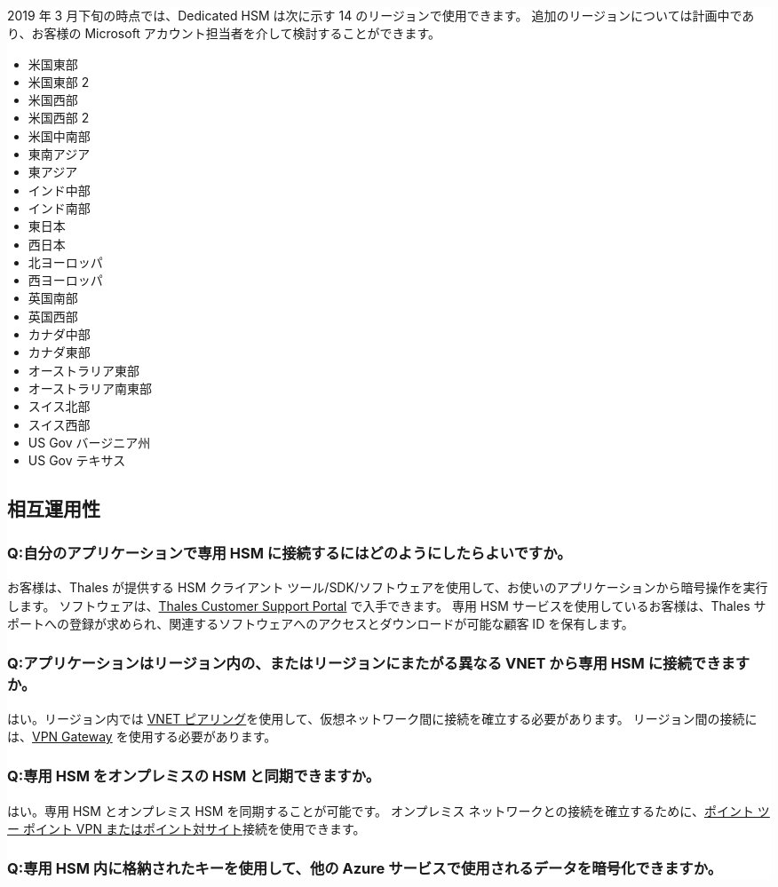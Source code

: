 2019 年 3 月下旬の時点では、Dedicated HSM は次に示す 14 のリージョンで使用できます。 追加のリージョンについては計画中であり、お客様の Microsoft アカウント担当者を介して検討することができます。

* 米国東部
* 米国東部 2
* 米国西部
* 米国西部 2
* 米国中南部
* 東南アジア
* 東アジア
* インド中部
* インド南部
* 東日本
* 西日本
* 北ヨーロッパ
* 西ヨーロッパ
* 英国南部
* 英国西部
* カナダ中部
* カナダ東部
* オーストラリア東部
* オーストラリア南東部
* スイス北部
* スイス西部
* US Gov バージニア州
* US Gov テキサス

## <a name="interoperability"></a>相互運用性

### <a name="q-how-does-my-application-connect-to-a-dedicated-hsm"></a>Q:自分のアプリケーションで専用 HSM に接続するにはどのようにしたらよいですか。

お客様は、Thales が提供する HSM クライアント ツール/SDK/ソフトウェアを使用して、お使いのアプリケーションから暗号操作を実行します。 ソフトウェアは、[Thales Customer Support Portal](https://supportportal.gemalto.com/csm/) で入手できます。 専用 HSM サービスを使用しているお客様は、Thales サポートへの登録が求められ、関連するソフトウェアへのアクセスとダウンロードが可能な顧客 ID を保有します。

### <a name="q-can-an-application-connect-to-dedicated-hsm-from-a-different-vnet-in-or-across-regions"></a>Q:アプリケーションはリージョン内の、またはリージョンにまたがる異なる VNET から専用 HSM に接続できますか。

はい。リージョン内では [VNET ピアリング](../virtual-network/virtual-network-peering-overview.md)を使用して、仮想ネットワーク間に接続を確立する必要があります。 リージョン間の接続には、[VPN Gateway](../vpn-gateway/vpn-gateway-about-vpngateways.md) を使用する必要があります。

### <a name="q-can-i-synchronize-dedicated-hsm-with-on-premises-hsms"></a>Q:専用 HSM をオンプレミスの HSM と同期できますか。

はい。専用 HSM とオンプレミス HSM を同期することが可能です。 オンプレミス ネットワークとの接続を確立するために、[ポイント ツー ポイント VPN またはポイント対サイト](../vpn-gateway/vpn-gateway-about-vpngateways.md)接続を使用できます。

### <a name="q-can-i-encrypt-data-used-by-other-azure-services-using-keys-stored-in-dedicated-hsm"></a>Q:専用 HSM 内に格納されたキーを使用して、他の Azure サービスで使用されるデータを暗号化できますか。
